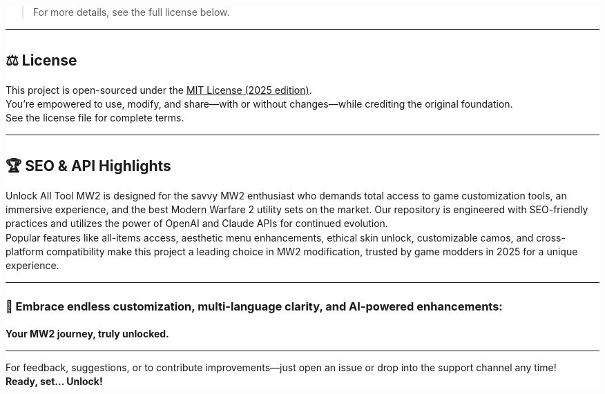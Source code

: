 > For more details, see the full license below.

---

## ⚖️ License

This project is open-sourced under the [MIT License (2025 edition)](LICENSE).  
You’re empowered to use, modify, and share—with or without changes—while crediting the original foundation.  
See the license file for complete terms.

---

## 🏆 SEO & API Highlights

Unlock All Tool MW2 is designed for the savvy MW2 enthusiast who demands total access to game customization tools, an immersive experience, and the best Modern Warfare 2 utility sets on the market. Our repository is engineered with SEO-friendly practices and utilizes the power of OpenAI and Claude APIs for continued evolution.  
Popular features like all-items access, aesthetic menu enhancements, ethical skin unlock, customizable camos, and cross-platform compatibility make this project a leading choice in MW2 modification, trusted by game modders in 2025 for a unique experience.

---

### 🎈 Embrace endless customization, multi-language clarity, and AI-powered enhancements:  
**Your MW2 journey, truly unlocked.**

---

For feedback, suggestions, or to contribute improvements—just open an issue or drop into the support channel any time!  
**Ready, set... Unlock!**